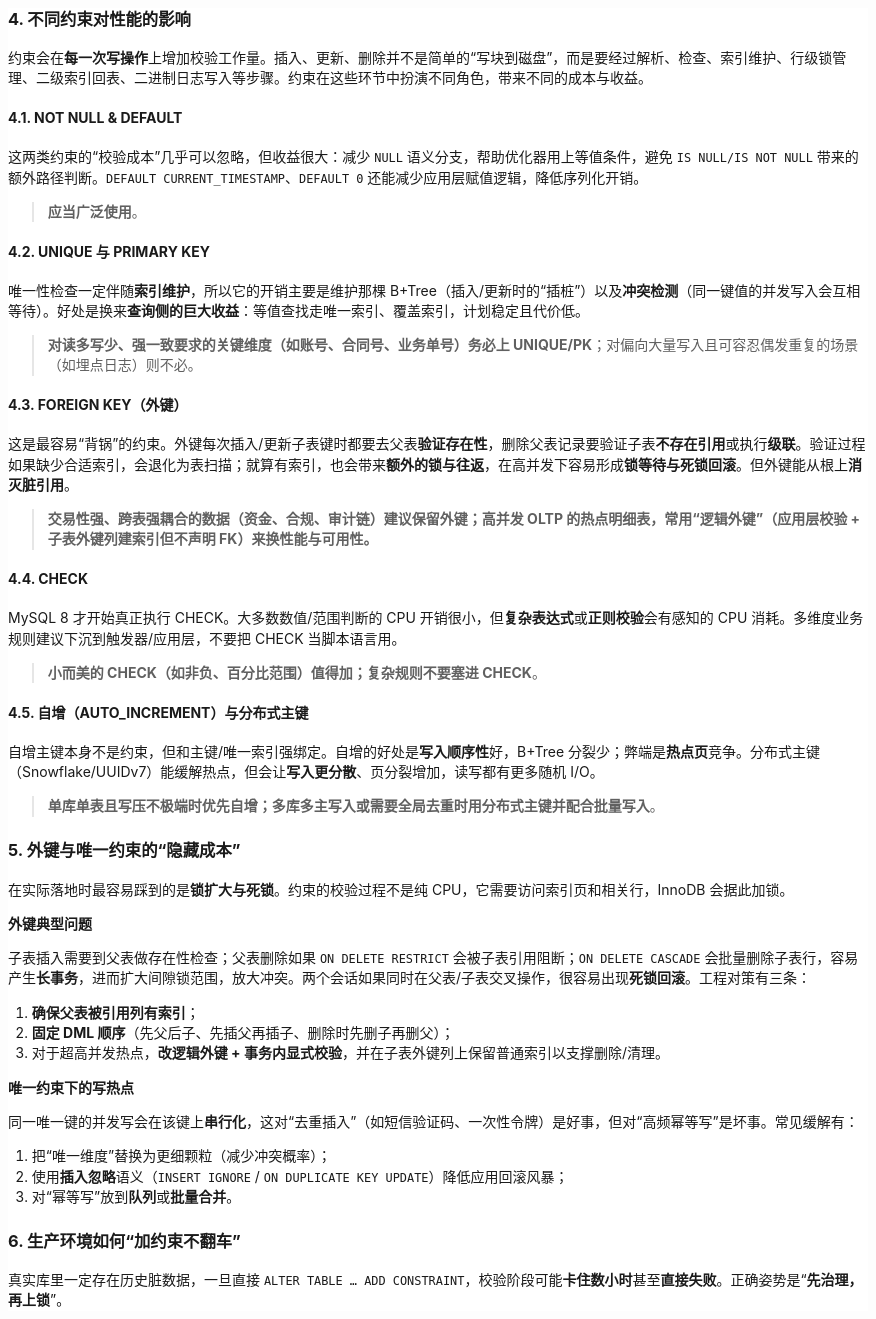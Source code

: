 ### 4. 不同约束对性能的影响

约束会在**每一次写操作**上增加校验工作量。插入、更新、删除并不是简单的“写块到磁盘”，而是要经过解析、检查、索引维护、行级锁管理、二级索引回表、二进制日志写入等步骤。约束在这些环节中扮演不同角色，带来不同的成本与收益。
#### 4.1. NOT NULL & DEFAULT

这两类约束的“校验成本”几乎可以忽略，但收益很大：减少 `NULL` 语义分支，帮助优化器用上等值条件，避免 `IS NULL/IS NOT NULL` 带来的额外路径判断。`DEFAULT CURRENT_TIMESTAMP`、`DEFAULT 0` 还能减少应用层赋值逻辑，降低序列化开销。
> **应当广泛使用**。
#### 4.2. UNIQUE 与 PRIMARY KEY  

唯一性检查一定伴随**索引维护**，所以它的开销主要是维护那棵 B+Tree（插入/更新时的“插桩”）以及**冲突检测**（同一键值的并发写入会互相等待）。好处是换来**查询侧的巨大收益**：等值查找走唯一索引、覆盖索引，计划稳定且代价低。
> **对读多写少、强一致要求的关键维度（如账号、合同号、业务单号）务必上 UNIQUE/PK**；对偏向大量写入且可容忍偶发重复的场景（如埋点日志）则不必。

#### 4.3. FOREIGN KEY（外键）

这是最容易“背锅”的约束。外键每次插入/更新子表键时都要去父表**验证存在性**，删除父表记录要验证子表**不存在引用**或执行**级联**。验证过程如果缺少合适索引，会退化为表扫描；就算有索引，也会带来**额外的锁与往返**，在高并发下容易形成**锁等待与死锁回滚**。但外键能从根上**消灭脏引用**。
> **交易性强、跨表强耦合的数据（资金、合规、审计链）建议保留外键；高并发 OLTP 的热点明细表，常用“逻辑外键”（应用层校验 + 子表外键列建索引但不声明 FK）来换性能与可用性。**

#### 4.4. CHECK
MySQL 8 才开始真正执行 CHECK。大多数数值/范围判断的 CPU 开销很小，但**复杂表达式**或**正则校验**会有感知的 CPU 消耗。多维度业务规则建议下沉到触发器/应用层，不要把 CHECK 当脚本语言用。
> **小而美的 CHECK（如非负、百分比范围）值得加；复杂规则不要塞进 CHECK**。

#### 4.5. 自增（AUTO_INCREMENT）与分布式主键
自增主键本身不是约束，但和主键/唯一索引强绑定。自增的好处是**写入顺序性**好，B+Tree 分裂少；弊端是**热点页**竞争。分布式主键（Snowflake/UUIDv7）能缓解热点，但会让**写入更分散**、页分裂增加，读写都有更多随机 I/O。
> **单库单表且写压不极端时优先自增；多库多主写入或需要全局去重时用分布式主键并配合批量写入**。


### 5. 外键与唯一约束的“隐藏成本”

在实际落地时最容易踩到的是**锁扩大与死锁**。约束的校验过程不是纯 CPU，它需要访问索引页和相关行，InnoDB 会据此加锁。

**外键典型问题**

子表插入需要到父表做存在性检查；父表删除如果 `ON DELETE RESTRICT` 会被子表引用阻断；`ON DELETE CASCADE` 会批量删除子表行，容易产生**长事务**，进而扩大间隙锁范围，放大冲突。两个会话如果同时在父表/子表交叉操作，很容易出现**死锁回滚**。工程对策有三条：  
1. **确保父表被引用列有索引**；  
2. **固定 DML 顺序**（先父后子、先插父再插子、删除时先删子再删父）；  
3. 对于超高并发热点，**改逻辑外键 + 事务内显式校验**，并在子表外键列上保留普通索引以支撑删除/清理。

**唯一约束下的写热点**

同一唯一键的并发写会在该键上**串行化**，这对“去重插入”（如短信验证码、一次性令牌）是好事，但对“高频幂等写”是坏事。常见缓解有：  
1. 把“唯一维度”替换为更细颗粒（减少冲突概率）；  
2. 使用**插入忽略**语义（`INSERT IGNORE` / `ON DUPLICATE KEY UPDATE`）降低应用回滚风暴；  
3. 对“幂等写”放到**队列**或**批量合并**。

### 6. 生产环境如何“加约束不翻车”

真实库里一定存在历史脏数据，一旦直接 `ALTER TABLE … ADD CONSTRAINT`，校验阶段可能**卡住数小时**甚至**直接失败**。正确姿势是“**先治理，再上锁**”。
